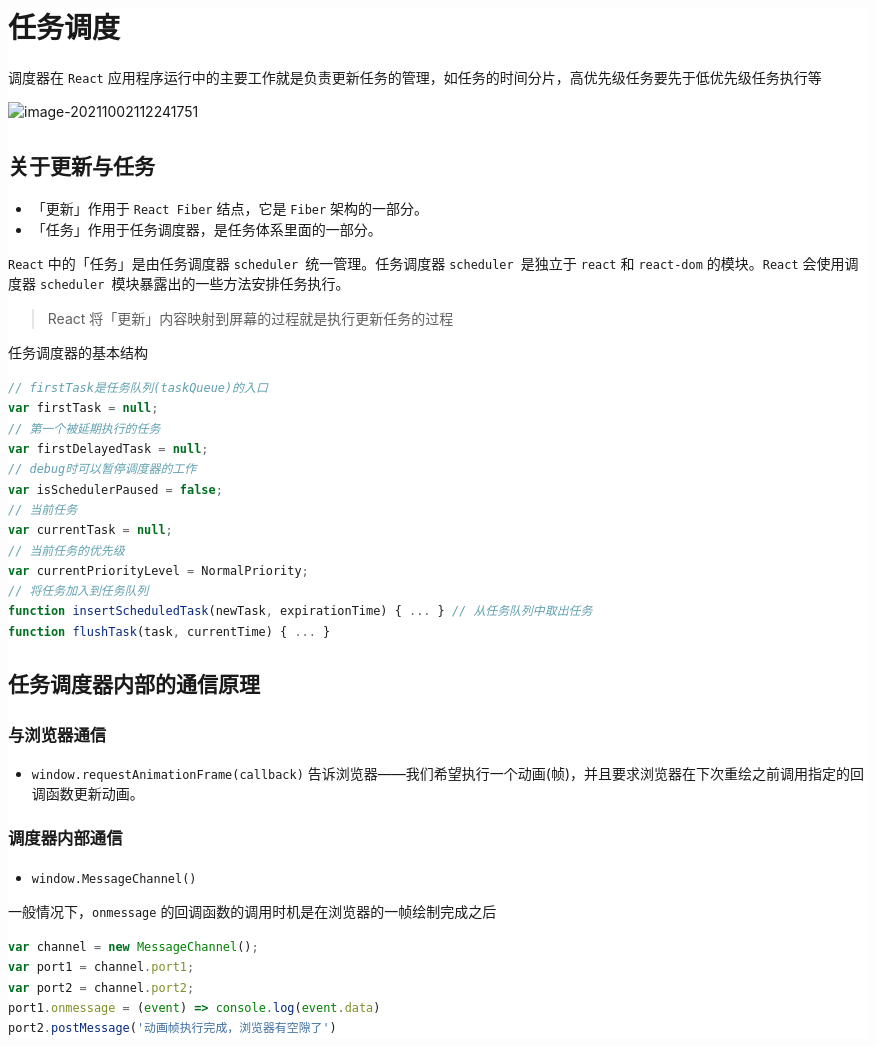 # 任务调度

调度器在 `React` 应用程序运行中的主要工作就是负责更新任务的管理，如任务的时间分片，高优先级任务要先于低优先级任务执行等

![image-20211002112241751](https://cdn.jsdelivr.net/gh/honjaychang/bp/fe/20211002112241.png)

## 关于更新与任务

- 「更新」作用于 `React Fiber` 结点，它是 `Fiber` 架构的一部分。
- 「任务」作用于任务调度器，是任务体系里面的一部分。

`React` 中的「任务」是由任务调度器 `scheduler `统一管理。任务调度器 `scheduler `是独立于 `react` 和 `react-dom` 的模块。`React` 会使用调度器 `scheduler `模块暴露出的一些方法安排任务执行。

> React 将「更新」内容映射到屏幕的过程就是执行更新任务的过程

任务调度器的基本结构

```js
// firstTask是任务队列(taskQueue)的入口
var firstTask = null;
// 第一个被延期执行的任务
var firstDelayedTask = null;
// debug时可以暂停调度器的工作
var isSchedulerPaused = false;
// 当前任务
var currentTask = null;
// 当前任务的优先级
var currentPriorityLevel = NormalPriority;
// 将任务加入到任务队列
function insertScheduledTask(newTask, expirationTime) { ... } // 从任务队列中取出任务
function flushTask(task, currentTime) { ... }
```



## 任务调度器内部的通信原理

### 与浏览器通信

- `window.requestAnimationFrame(callback)` 告诉浏览器——我们希望执行一个动画(帧)，并且要求浏览器在下次重绘之前调用指定的回调函数更新动画。

### 调度器内部通信

- `window.MessageChannel()`

一般情况下，`onmessage` 的回调函数的调用时机是在浏览器的一帧绘制完成之后

```js
var channel = new MessageChannel(); 
var port1 = channel.port1;
var port2 = channel.port2; 
port1.onmessage = (event) => console.log(event.data)
port2.postMessage('动画帧执行完成，浏览器有空隙了')
```
